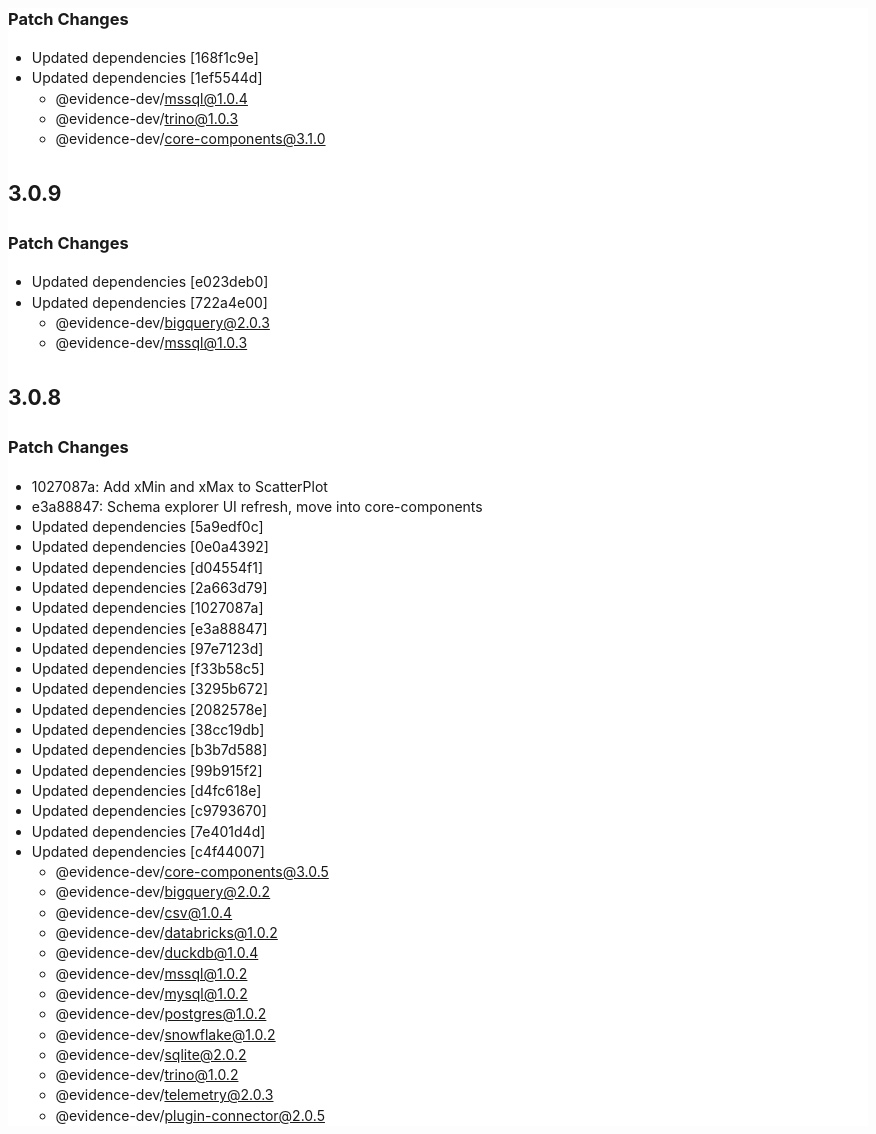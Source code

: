 ### Patch Changes

- Updated dependencies [168f1c9e]
- Updated dependencies [1ef5544d]
  - @evidence-dev/mssql@1.0.4
  - @evidence-dev/trino@1.0.3
  - @evidence-dev/core-components@3.1.0

## 3.0.9

### Patch Changes

- Updated dependencies [e023deb0]
- Updated dependencies [722a4e00]
  - @evidence-dev/bigquery@2.0.3
  - @evidence-dev/mssql@1.0.3

## 3.0.8

### Patch Changes

- 1027087a: Add xMin and xMax to ScatterPlot
- e3a88847: Schema explorer UI refresh, move into core-components
- Updated dependencies [5a9edf0c]
- Updated dependencies [0e0a4392]
- Updated dependencies [d04554f1]
- Updated dependencies [2a663d79]
- Updated dependencies [1027087a]
- Updated dependencies [e3a88847]
- Updated dependencies [97e7123d]
- Updated dependencies [f33b58c5]
- Updated dependencies [3295b672]
- Updated dependencies [2082578e]
- Updated dependencies [38cc19db]
- Updated dependencies [b3b7d588]
- Updated dependencies [99b915f2]
- Updated dependencies [d4fc618e]
- Updated dependencies [c9793670]
- Updated dependencies [7e401d4d]
- Updated dependencies [c4f44007]
  - @evidence-dev/core-components@3.0.5
  - @evidence-dev/bigquery@2.0.2
  - @evidence-dev/csv@1.0.4
  - @evidence-dev/databricks@1.0.2
  - @evidence-dev/duckdb@1.0.4
  - @evidence-dev/mssql@1.0.2
  - @evidence-dev/mysql@1.0.2
  - @evidence-dev/postgres@1.0.2
  - @evidence-dev/snowflake@1.0.2
  - @evidence-dev/sqlite@2.0.2
  - @evidence-dev/trino@1.0.2
  - @evidence-dev/telemetry@2.0.3
  - @evidence-dev/plugin-connector@2.0.5
